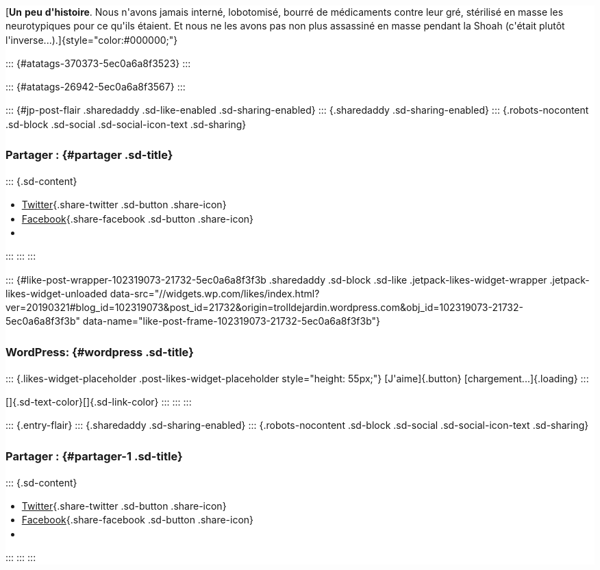 [**Un** **peu** **d'histoire**. Nous n'avons jamais interné, lobotomisé,
bourré de médicaments contre leur gré, stérilisé en masse les
neurotypiques pour ce qu'ils étaient. Et nous ne les avons pas non plus
assassiné en masse pendant la Shoah (c'était plutôt
l'inverse...).]{style="color:#000000;"}

::: {#atatags-370373-5ec0a6a8f3523}
:::

::: {#atatags-26942-5ec0a6a8f3567}
:::

::: {#jp-post-flair .sharedaddy .sd-like-enabled .sd-sharing-enabled}
::: {.sharedaddy .sd-sharing-enabled}
::: {.robots-nocontent .sd-block .sd-social .sd-social-icon-text .sd-sharing}
### Partager : {#partager .sd-title}

::: {.sd-content}
-   [Twitter](https://trolldejardin.wordpress.com/2016/10/28/pourquoi-je-ne-suis-pas-et-ne-peux-pas-etre-ntphobe/?share=twitter "Cliquez pour partager sur Twitter"){.share-twitter
    .sd-button .share-icon}
-   [Facebook](https://trolldejardin.wordpress.com/2016/10/28/pourquoi-je-ne-suis-pas-et-ne-peux-pas-etre-ntphobe/?share=facebook "Cliquez pour partager sur Facebook"){.share-facebook
    .sd-button .share-icon}
-   
:::
:::
:::

::: {#like-post-wrapper-102319073-21732-5ec0a6a8f3f3b .sharedaddy .sd-block .sd-like .jetpack-likes-widget-wrapper .jetpack-likes-widget-unloaded data-src="//widgets.wp.com/likes/index.html?ver=20190321#blog_id=102319073&post_id=21732&origin=trolldejardin.wordpress.com&obj_id=102319073-21732-5ec0a6a8f3f3b" data-name="like-post-frame-102319073-21732-5ec0a6a8f3f3b"}
### WordPress: {#wordpress .sd-title}

::: {.likes-widget-placeholder .post-likes-widget-placeholder style="height: 55px;"}
[J\'aime]{.button} [chargement...]{.loading}
:::

[]{.sd-text-color}[]{.sd-link-color}
:::
:::
:::

::: {.entry-flair}
::: {.sharedaddy .sd-sharing-enabled}
::: {.robots-nocontent .sd-block .sd-social .sd-social-icon-text .sd-sharing}
### Partager : {#partager-1 .sd-title}

::: {.sd-content}
-   [Twitter](https://trolldejardin.wordpress.com/2016/10/28/pourquoi-je-ne-suis-pas-et-ne-peux-pas-etre-ntphobe/?share=twitter "Cliquez pour partager sur Twitter"){.share-twitter
    .sd-button .share-icon}
-   [Facebook](https://trolldejardin.wordpress.com/2016/10/28/pourquoi-je-ne-suis-pas-et-ne-peux-pas-etre-ntphobe/?share=facebook "Cliquez pour partager sur Facebook"){.share-facebook
    .sd-button .share-icon}
-   
:::
:::
:::
